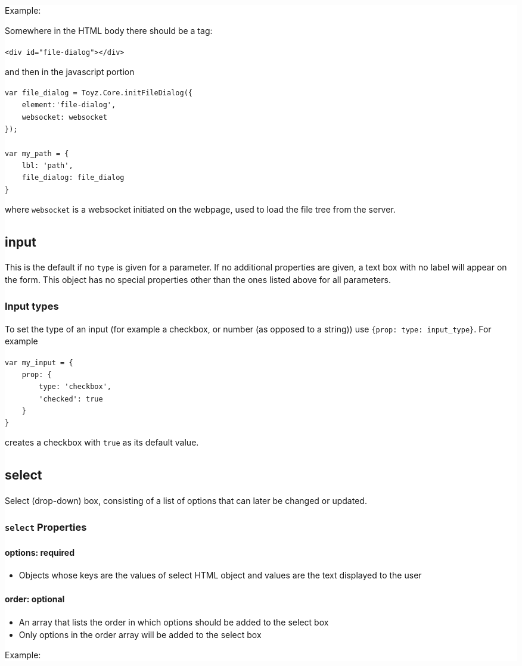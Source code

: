 Example:

Somewhere in the HTML body there should be a tag:

    <div id="file-dialog"></div>

and then in the javascript portion

    var file_dialog = Toyz.Core.initFileDialog({
        element:'file-dialog',
        websocket: websocket
    });
    
    var my_path = {
        lbl: 'path',
        file_dialog: file_dialog
    }
where `websocket` is a websocket initiated on the webpage, used to load the file tree from
the server.

## input
This is the default if no `type` is given for a parameter. If no additional properties are
given, a text box with no label will appear on the form. This object has no special properties
other than the ones listed above for all parameters.

### Input types
To set the type of an input (for example a checkbox, or number (as opposed to a string)) use 
`{prop: type: input_type}`. For example

    var my_input = {
        prop: {
            type: 'checkbox',
            'checked': true
        }
    }

creates a checkbox with `true` as its default value.

## select
Select (drop-down) box, consisting of a list of options that can later be changed or updated.

### `select` Properties

#### options: required
- Objects whose keys are the values of select HTML object and values are the text displayed to
the user

#### order: optional
- An array that lists the order in which options should be added to the select box
- Only options in the order array will be added to the select box

Example:
